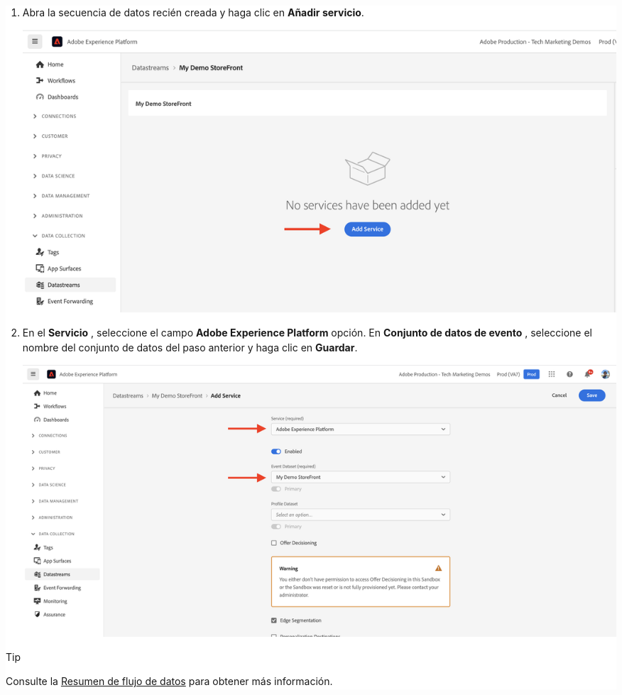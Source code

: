 1. Abra la secuencia de datos recién creada y haga clic en __Añadir servicio__.

   ![Añadir servicio de flujos de datos AEP](../assets/aep-integration/AEP-Datastream-Add-Service.png)

1. En el __Servicio__ , seleccione el campo __Adobe Experience Platform__ opción. En __Conjunto de datos de evento__ , seleccione el nombre del conjunto de datos del paso anterior y haga clic en __Guardar__.

   ![Detalles del servicio Añadir flujos de datos AEP](../assets/aep-integration/AEP-Datastream-Add-Service-Define.png)

>[!TIP]
>
>Consulte la [Resumen de flujo de datos](https://experienceleague.adobe.com/docs/experience-platform/edge/datastreams/overview.html) para obtener más información.
